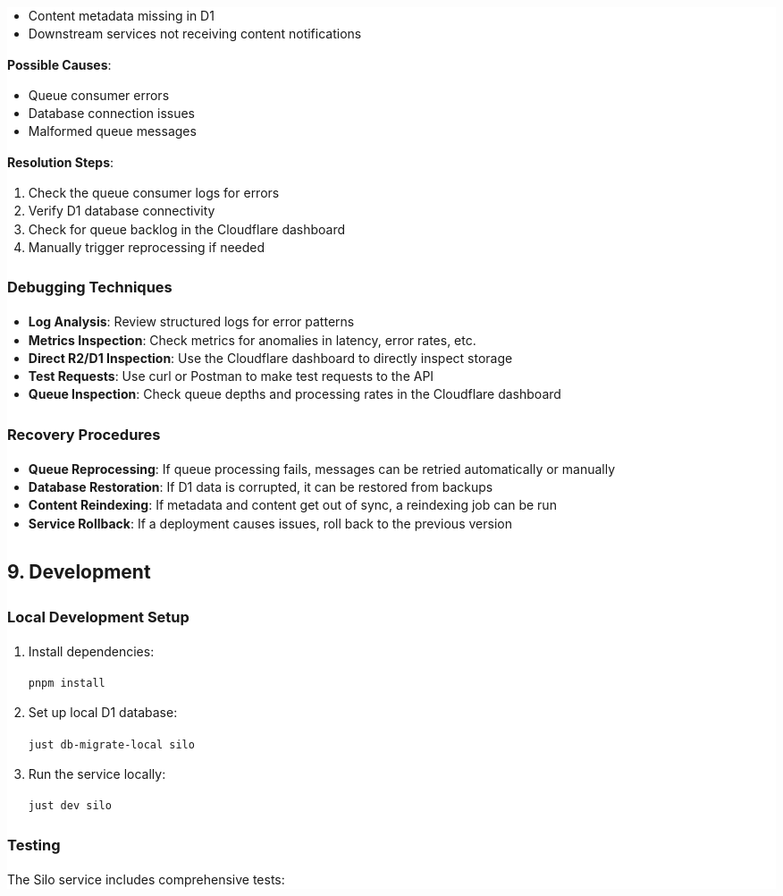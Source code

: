 - Content metadata missing in D1
- Downstream services not receiving content notifications

**Possible Causes**:

- Queue consumer errors
- Database connection issues
- Malformed queue messages

**Resolution Steps**:

1. Check the queue consumer logs for errors
2. Verify D1 database connectivity
3. Check for queue backlog in the Cloudflare dashboard
4. Manually trigger reprocessing if needed

### Debugging Techniques

- **Log Analysis**: Review structured logs for error patterns
- **Metrics Inspection**: Check metrics for anomalies in latency, error rates, etc.
- **Direct R2/D1 Inspection**: Use the Cloudflare dashboard to directly inspect storage
- **Test Requests**: Use curl or Postman to make test requests to the API
- **Queue Inspection**: Check queue depths and processing rates in the Cloudflare dashboard

### Recovery Procedures

- **Queue Reprocessing**: If queue processing fails, messages can be retried automatically or manually
- **Database Restoration**: If D1 data is corrupted, it can be restored from backups
- **Content Reindexing**: If metadata and content get out of sync, a reindexing job can be run
- **Service Rollback**: If a deployment causes issues, roll back to the previous version

## 9. Development

### Local Development Setup

1. Install dependencies:

   ```bash
   pnpm install
   ```

2. Set up local D1 database:

   ```bash
   just db-migrate-local silo
   ```

3. Run the service locally:
   ```bash
   just dev silo
   ```

### Testing

The Silo service includes comprehensive tests:
